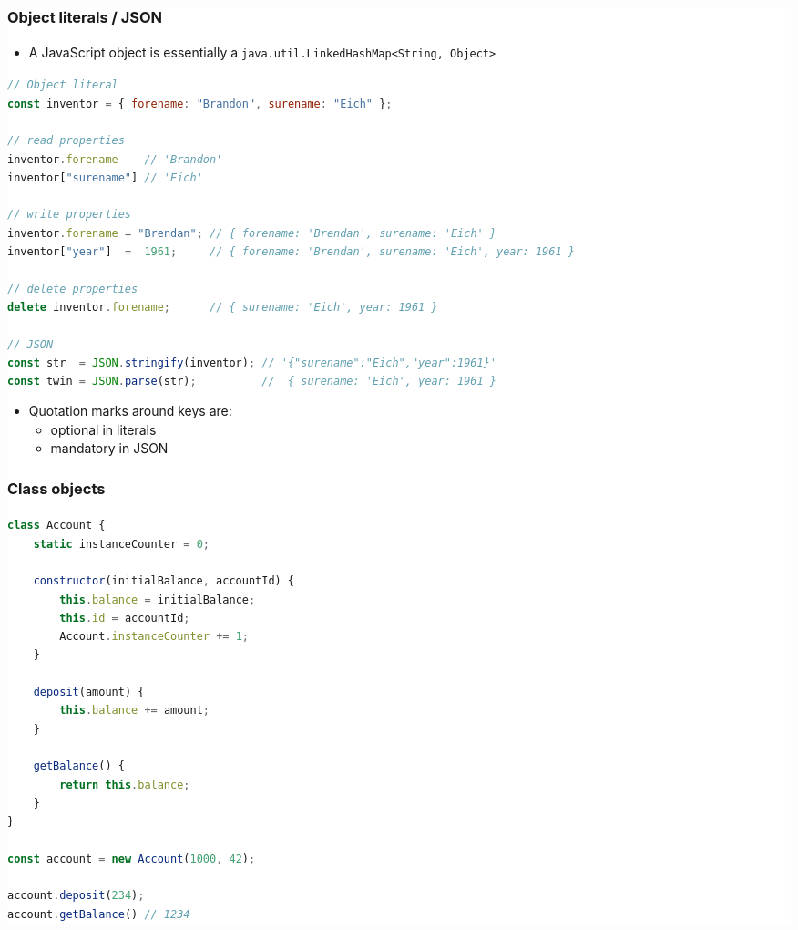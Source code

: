 ### Object literals / JSON

- A JavaScript object is essentially a `java.util.LinkedHashMap<String, Object>`

```js
// Object literal
const inventor = { forename: "Brandon", surename: "Eich" };

// read properties
inventor.forename    // 'Brandon'
inventor["surename"] // 'Eich'

// write properties
inventor.forename = "Brendan"; // { forename: 'Brendan', surename: 'Eich' }
inventor["year"]  =  1961;     // { forename: 'Brendan', surename: 'Eich', year: 1961 }

// delete properties
delete inventor.forename;      // { surename: 'Eich', year: 1961 }

// JSON
const str  = JSON.stringify(inventor); // '{"surename":"Eich","year":1961}'
const twin = JSON.parse(str);          //  { surename: 'Eich', year: 1961 }
```

- Quotation marks around keys are:
  - optional in literals
  - mandatory in JSON

### Class objects

```js
class Account {
    static instanceCounter = 0;

    constructor(initialBalance, accountId) {
        this.balance = initialBalance;
        this.id = accountId;
        Account.instanceCounter += 1;
    }

    deposit(amount) {
        this.balance += amount;
    }

    getBalance() {
        return this.balance;
    }
}

const account = new Account(1000, 42);

account.deposit(234);
account.getBalance() // 1234
```
